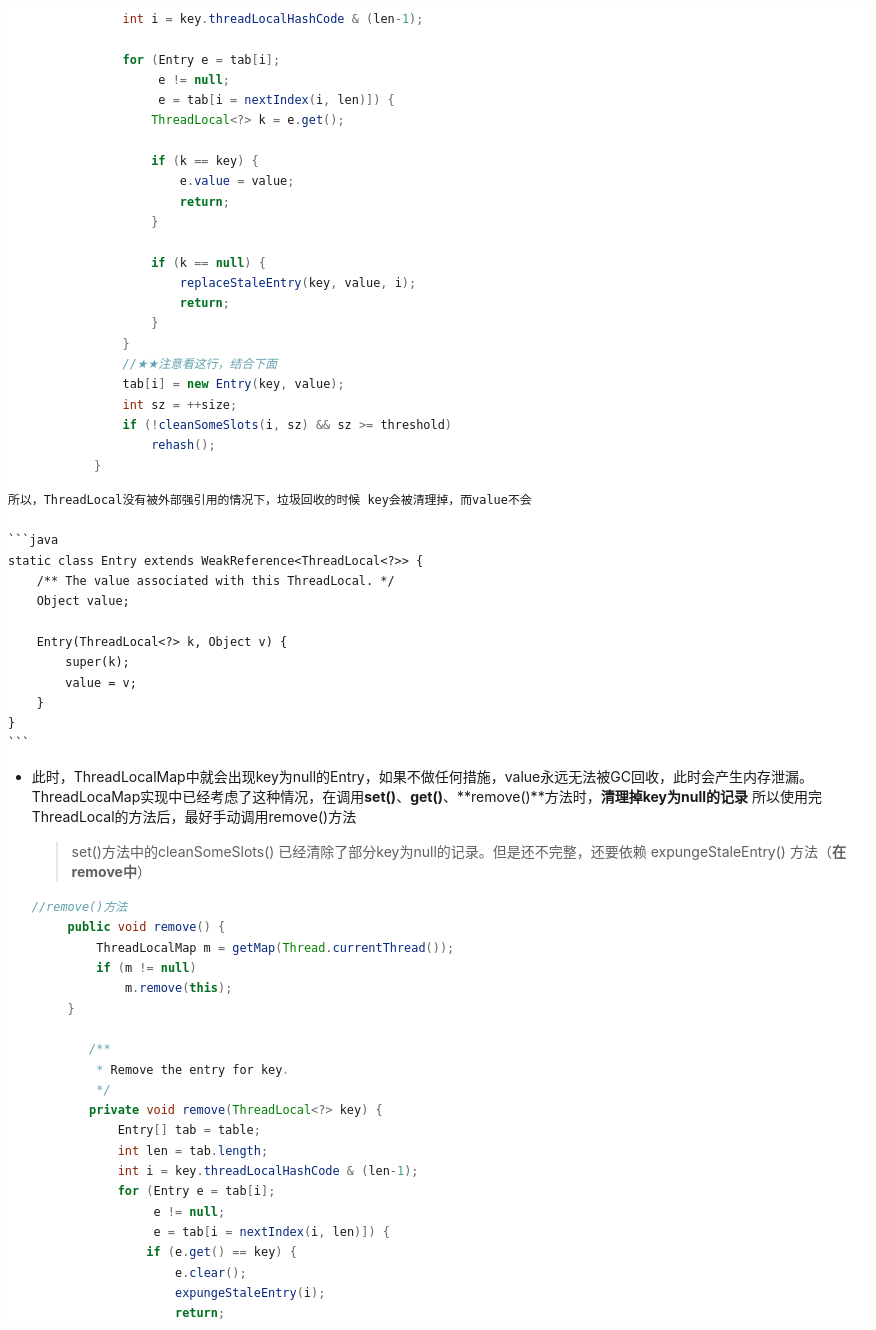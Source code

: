 ```java
                int i = key.threadLocalHashCode & (len-1);
    
                for (Entry e = tab[i];
                     e != null;
                     e = tab[i = nextIndex(i, len)]) {
                    ThreadLocal<?> k = e.get();
    
                    if (k == key) {
                        e.value = value;
                        return;
                    }
    
                    if (k == null) {
                        replaceStaleEntry(key, value, i);
                        return;
                    }
                }
                //★★注意看这行，结合下面
                tab[i] = new Entry(key, value);
                int sz = ++size;
                if (!cleanSomeSlots(i, sz) && sz >= threshold)
                    rehash();
            }
```

    所以，ThreadLocal没有被外部强引用的情况下，垃圾回收的时候 key会被清理掉，而value不会
    
    ```java
    static class Entry extends WeakReference<ThreadLocal<?>> {
        /** The value associated with this ThreadLocal. */
        Object value;
    
        Entry(ThreadLocal<?> k, Object v) {
            super(k);
            value = v;
        }
    }
    ```

  - 此时，ThreadLocalMap中就会出现key为null的Entry，如果不做任何措施，value永远无法被GC回收，此时会产生内存泄漏。ThreadLocaMap实现中已经考虑了这种情况，在调用**set()**、**get()**、**remove()**方法时，**清理掉key为null的记录** 所以使用完ThreadLocal的方法后，最好手动调用remove()方法  
  
    > set()方法中的cleanSomeSlots() 已经清除了部分key为null的记录。但是还不完整，还要依赖  expungeStaleEntry() 方法（**在remove中**）
  
    ```java
    //remove()方法  
         public void remove() {
             ThreadLocalMap m = getMap(Thread.currentThread());
             if (m != null)
                 m.remove(this);
         }
    
            /**
             * Remove the entry for key.
             */
            private void remove(ThreadLocal<?> key) {
                Entry[] tab = table;
                int len = tab.length;
                int i = key.threadLocalHashCode & (len-1);
                for (Entry e = tab[i];
                     e != null;
                     e = tab[i = nextIndex(i, len)]) {
                    if (e.get() == key) {
                        e.clear();
                        expungeStaleEntry(i);
                        return;